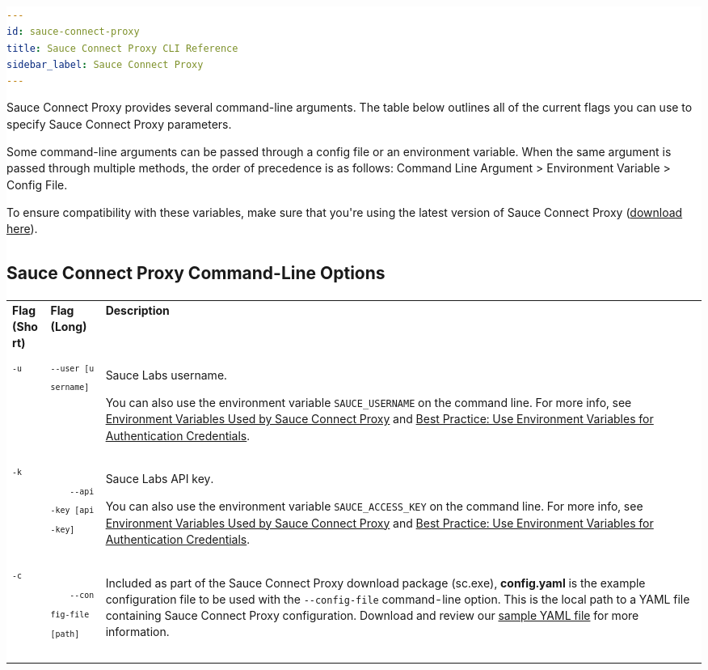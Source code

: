 ```yaml
---
id: sauce-connect-proxy
title: Sauce Connect Proxy CLI Reference
sidebar_label: Sauce Connect Proxy
---
```


Sauce Connect Proxy provides several command-line arguments. The table below outlines all of the current flags you can use to specify Sauce Connect Proxy parameters.

Some command-line arguments can be passed through a config file or an environment variable. When the same argument is passed through multiple methods, the order of precedence is as follows: Command Line Argument > Environment Variable > Config File.

To ensure compatibility with these variables, make sure that you're using the latest version of Sauce Connect Proxy ([download here](https://wiki.saucelabs.com/pages/viewpage.action?pageId=96832863)).

## Sauce Connect Proxy Command-Line Options

<table>
  <tr>
   <td><strong>Flag (Short)</strong>
   </td>
   <td><strong>Flag (Long)</strong>
   </td>
   <td><strong>Description</strong>
   </td>
  </tr>
  <tr>
   <td><sub><code>-u</code></sub>
   </td>
   <td><sub><code>--user [username]</code></sub></td>
   <td><p>Sauce Labs username.</p>
   <p>You can also use the environment variable <code>SAUCE_USERNAME</code> on the command line. For more info, see <a href="/secure-connections/sauce-connect/environment-variables">Environment Variables Used by Sauce Connect Proxy</a> and <a href="https://wiki.saucelabs.com/pages/viewpage.action?pageId=48365921">Best Practice: Use Environment Variables for Authentication Credentials</a>.</p>
   </td>
  </tr>
  <tr>
   <td><sub><code>-k</code></sub>
   </td>
   <td><sub><code>
    --api-key [api-key]
   </code></sub></td>
   <td><p>Sauce Labs API key.</p>
   <p>You can also use the environment variable <code>SAUCE_ACCESS_KEY</code> on the command line. For more info, see <a href="/secure-connections/sauce-connect/environment-variables">Environment Variables Used by Sauce Connect Proxy</a> and <a href="https://wiki.saucelabs.com/pages/viewpage.action?pageId=48365921">Best Practice: Use Environment Variables for Authentication Credentials</a>.</p>
   </td>
  </tr>
  <tr>
   <td><sub><code>-c</code></sub>
   </td>
   <td><sub><code>
    --config-file [path]
   </code></sub></td>
   <td><p>Included as part of the Sauce Connect Proxy download package (sc.exe), <strong>config.yaml</strong> is the example configuration file to be used with the <code>--config-file</code> command-line option. This is the local path to a YAML file containing Sauce Connect Proxy configuration. Download and review our <a href="https://wiki.saucelabs.com/download/attachments/63475846/config.yml?version=2&modificationDate=1541880007875&api=v2">sample YAML file</a> for more information.</p>